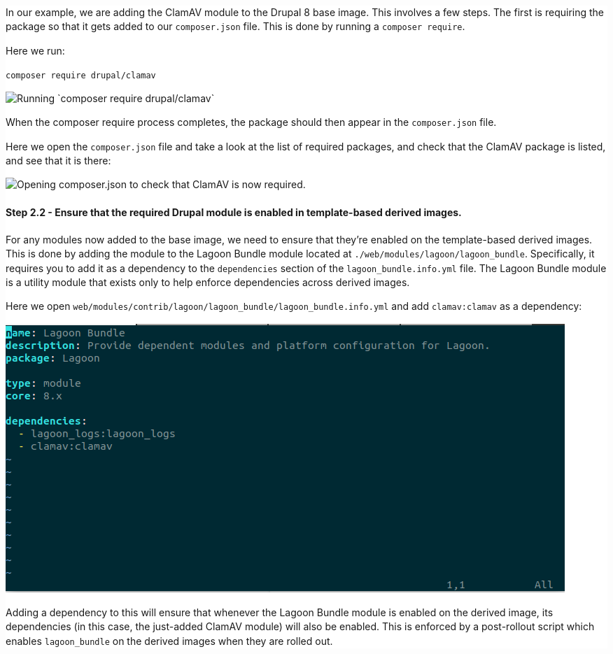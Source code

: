 In our example, we are adding the ClamAV module to the Drupal 8 base image. This involves a few steps. The first is requiring the package so that it gets added to our `composer.json` file. This is done by running a `composer require`.

Here we run:

```bash
composer require drupal/clamav
```

![Running \`composer require drupal/clamav\`](../.gitbook/assets/step2_require.gif)

When the composer require process completes, the package should then appear in the `composer.json` file.

Here we open the `composer.json` file and take a look at the list of required packages, and check that the ClamAV package is listed, and see that it is there:

![Opening composer.json to check that ClamAV is now required.](../.gitbook/assets/2.gif)

#### Step 2.2 - Ensure that the required Drupal module is enabled in template-based derived images.

For any modules now added to the base image, we need to ensure that they’re enabled on the template-based derived images. This is done by adding the module to the Lagoon Bundle module located at `./web/modules/lagoon/lagoon_bundle`. Specifically, it requires you to add it as a dependency to the `dependencies` section of the `lagoon_bundle.info.yml` file. The Lagoon Bundle module is a utility module that exists only to help enforce dependencies across derived images.

Here we open `web/modules/contrib/lagoon/lagoon_bundle/lagoon_bundle.info.yml` and add `clamav:clamav` as a dependency:

![Adding ClamAV as a dependency of Lagoon Bundle.](../.gitbook/assets/3%20%282%29.png)

Adding a dependency to this will ensure that whenever the Lagoon Bundle module is enabled on the derived image, its dependencies \(in this case, the just-added ClamAV module\) will also be enabled. This is enforced by a post-rollout script which enables `lagoon_bundle` on the derived images when they are rolled out.
